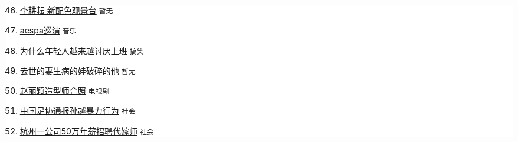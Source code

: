 46. [李耕耘 新配色观景台](https://m.weibo.cn/search?containerid=100103type%3D1%26t%3D10%26q%3D%E6%9D%8E%E8%80%95%E8%80%98+%E6%96%B0%E9%85%8D%E8%89%B2%E8%A7%82%E6%99%AF%E5%8F%B0&stream_entry_id=31&isnewpage=1&extparam=seat%3D1%26stream_entry_id%3D31%26realpos%3D44%26flag%3D1%26band_rank%3D44%26filter_type%3Drealtimehot%26pos%3D44%26dgr%3D0%26c_type%3D31%26cate%3D5001%26q%3D%25E6%259D%258E%25E8%2580%2595%25E8%2580%2598%2520%25E6%2596%25B0%25E9%2585%258D%25E8%2589%25B2%25E8%25A7%2582%25E6%2599%25AF%25E5%258F%25B0%26lcate%3D5001%26display_time%3D1712834236%26pre_seqid%3D171283423632905557238) `暂无` 

47. [aespa巡演](https://m.weibo.cn/search?containerid=100103type%3D1%26t%3D10%26q%3D%23aespa%E5%B7%A1%E6%BC%94%23&stream_entry_id=31&isnewpage=1&extparam=seat%3D1%26stream_entry_id%3D31%26realpos%3D45%26flag%3D1%26band_rank%3D45%26filter_type%3Drealtimehot%26pos%3D45%26dgr%3D0%26c_type%3D31%26cate%3D5001%26q%3D%2523aespa%25E5%25B7%25A1%25E6%25BC%2594%2523%26lcate%3D5001%26display_time%3D1712834236%26pre_seqid%3D171283423632905557238) `音乐` 

48. [为什么年轻人越来越讨厌上班](https://m.weibo.cn/search?containerid=100103type%3D1%26t%3D10%26q%3D%23%E4%B8%BA%E4%BB%80%E4%B9%88%E5%B9%B4%E8%BD%BB%E4%BA%BA%E8%B6%8A%E6%9D%A5%E8%B6%8A%E8%AE%A8%E5%8E%8C%E4%B8%8A%E7%8F%AD%23&stream_entry_id=31&isnewpage=1&extparam=seat%3D1%26stream_entry_id%3D31%26realpos%3D46%26flag%3D0%26band_rank%3D46%26filter_type%3Drealtimehot%26pos%3D46%26dgr%3D0%26c_type%3D31%26cate%3D5001%26q%3D%2523%25E4%25B8%25BA%25E4%25BB%2580%25E4%25B9%2588%25E5%25B9%25B4%25E8%25BD%25BB%25E4%25BA%25BA%25E8%25B6%258A%25E6%259D%25A5%25E8%25B6%258A%25E8%25AE%25A8%25E5%258E%258C%25E4%25B8%258A%25E7%258F%25AD%2523%26lcate%3D5001%26display_time%3D1712834236%26pre_seqid%3D171283423632905557238) `搞笑` 

49. [去世的妻生病的娃破碎的他](https://m.weibo.cn/search?containerid=100103type%3D1%26t%3D10%26q%3D%E5%8E%BB%E4%B8%96%E7%9A%84%E5%A6%BB%E7%94%9F%E7%97%85%E7%9A%84%E5%A8%83%E7%A0%B4%E7%A2%8E%E7%9A%84%E4%BB%96&stream_entry_id=31&isnewpage=1&extparam=seat%3D1%26stream_entry_id%3D31%26realpos%3D47%26flag%3D0%26band_rank%3D47%26filter_type%3Drealtimehot%26pos%3D47%26dgr%3D0%26c_type%3D31%26cate%3D5001%26q%3D%25E5%258E%25BB%25E4%25B8%2596%25E7%259A%2584%25E5%25A6%25BB%25E7%2594%259F%25E7%2597%2585%25E7%259A%2584%25E5%25A8%2583%25E7%25A0%25B4%25E7%25A2%258E%25E7%259A%2584%25E4%25BB%2596%26lcate%3D5001%26display_time%3D1712834236%26pre_seqid%3D171283423632905557238) `暂无` 

50. [赵丽颖造型师合照](https://m.weibo.cn/search?containerid=100103type%3D1%26t%3D10%26q%3D%23%E8%B5%B5%E4%B8%BD%E9%A2%96%E9%80%A0%E5%9E%8B%E5%B8%88%E5%90%88%E7%85%A7%23&stream_entry_id=31&isnewpage=1&extparam=seat%3D1%26stream_entry_id%3D31%26realpos%3D48%26flag%3D1%26band_rank%3D48%26filter_type%3Drealtimehot%26pos%3D48%26dgr%3D0%26c_type%3D31%26cate%3D5001%26q%3D%2523%25E8%25B5%25B5%25E4%25B8%25BD%25E9%25A2%2596%25E9%2580%25A0%25E5%259E%258B%25E5%25B8%2588%25E5%2590%2588%25E7%2585%25A7%2523%26lcate%3D5001%26display_time%3D1712834236%26pre_seqid%3D171283423632905557238) `电视剧` 

51. [中国足协通报孙越暴力行为](https://m.weibo.cn/search?containerid=100103type%3D1%26t%3D10%26q%3D%23%E4%B8%AD%E5%9B%BD%E8%B6%B3%E5%8D%8F%E9%80%9A%E6%8A%A5%E5%AD%99%E8%B6%8A%E6%9A%B4%E5%8A%9B%E8%A1%8C%E4%B8%BA%23&stream_entry_id=31&isnewpage=1&extparam=seat%3D1%26stream_entry_id%3D31%26realpos%3D49%26flag%3D1%26band_rank%3D49%26filter_type%3Drealtimehot%26pos%3D49%26dgr%3D0%26c_type%3D31%26cate%3D5001%26q%3D%2523%25E4%25B8%25AD%25E5%259B%25BD%25E8%25B6%25B3%25E5%258D%258F%25E9%2580%259A%25E6%258A%25A5%25E5%25AD%2599%25E8%25B6%258A%25E6%259A%25B4%25E5%258A%259B%25E8%25A1%258C%25E4%25B8%25BA%2523%26lcate%3D5001%26display_time%3D1712834236%26pre_seqid%3D171283423632905557238) `社会` 

52. [杭州一公司50万年薪招聘代嫁师](https://m.weibo.cn/search?containerid=100103type%3D1%26t%3D10%26q%3D%23%E6%9D%AD%E5%B7%9E%E4%B8%80%E5%85%AC%E5%8F%B850%E4%B8%87%E5%B9%B4%E8%96%AA%E6%8B%9B%E8%81%98%E4%BB%A3%E5%AB%81%E5%B8%88%23&stream_entry_id=31&isnewpage=1&extparam=seat%3D1%26stream_entry_id%3D31%26realpos%3D50%26flag%3D0%26band_rank%3D50%26filter_type%3Drealtimehot%26pos%3D50%26dgr%3D0%26c_type%3D31%26cate%3D5001%26q%3D%2523%25E6%259D%25AD%25E5%25B7%259E%25E4%25B8%2580%25E5%2585%25AC%25E5%258F%25B850%25E4%25B8%2587%25E5%25B9%25B4%25E8%2596%25AA%25E6%258B%259B%25E8%2581%2598%25E4%25BB%25A3%25E5%25AB%2581%25E5%25B8%2588%2523%26lcate%3D5001%26display_time%3D1712834236%26pre_seqid%3D171283423632905557238) `社会` 
